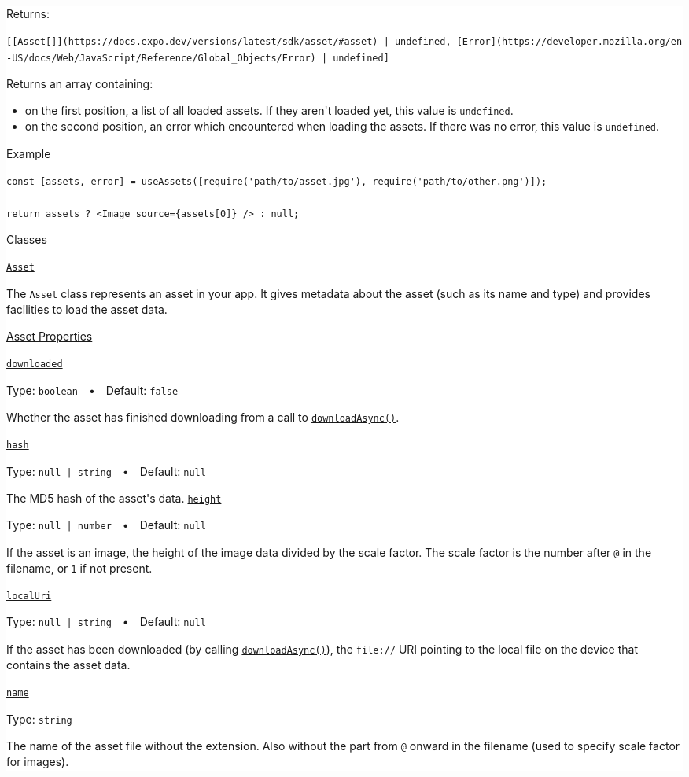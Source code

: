 Returns:

`[[Asset[]](https://docs.expo.dev/versions/latest/sdk/asset/#asset) | undefined, [Error](https://developer.mozilla.org/en-US/docs/Web/JavaScript/Reference/Global_Objects/Error) | undefined]`

Returns an array containing:

- on the first position, a list of all loaded assets. If they aren't loaded yet, this value is `undefined`.
- on the second position, an error which encountered when loading the assets. If there was no error, this value is `undefined`.

Example

```
const [assets, error] = useAssets([require('path/to/asset.jpg'), require('path/to/other.png')]);

return assets ? <Image source={assets[0]} /> : null;
```

 [Classes](https://docs.expo.dev/versions/latest/sdk/asset/#classes)

 [`Asset`](https://docs.expo.dev/versions/latest/sdk/asset/#asset)

The `Asset` class represents an asset in your app. It gives metadata about the asset (such as its name and type) and provides facilities to load the asset data.

[Asset Properties](https://docs.expo.dev/versions/latest/sdk/asset/#asset-properties)

 [`downloaded`](https://docs.expo.dev/versions/latest/sdk/asset/#downloaded)

Type: `boolean` • Default: `false`

Whether the asset has finished downloading from a call to [`downloadAsync()`](https://docs.expo.dev/versions/latest/sdk/asset/#downloadasync).

 [`hash`](https://docs.expo.dev/versions/latest/sdk/asset/#hash)

Type: `null | string` • Default: `null`

The MD5 hash of the asset's data.
 [`height`](https://docs.expo.dev/versions/latest/sdk/asset/#height)

Type: `null | number` • Default: `null`

If the asset is an image, the height of the image data divided by the scale factor. The scale factor is the number after `@` in the filename, or `1` if not present.

 [`localUri`](https://docs.expo.dev/versions/latest/sdk/asset/#localuri)

Type: `null | string` • Default: `null`

If the asset has been downloaded (by calling [`downloadAsync()`](https://docs.expo.dev/versions/latest/sdk/asset/#downloadasync)), the `file://` URI pointing to the local file on the device that contains the asset data.

 [`name`](https://docs.expo.dev/versions/latest/sdk/asset/#name)

Type: `string`

The name of the asset file without the extension. Also without the part from `@` onward in the filename (used to specify scale factor for images).
